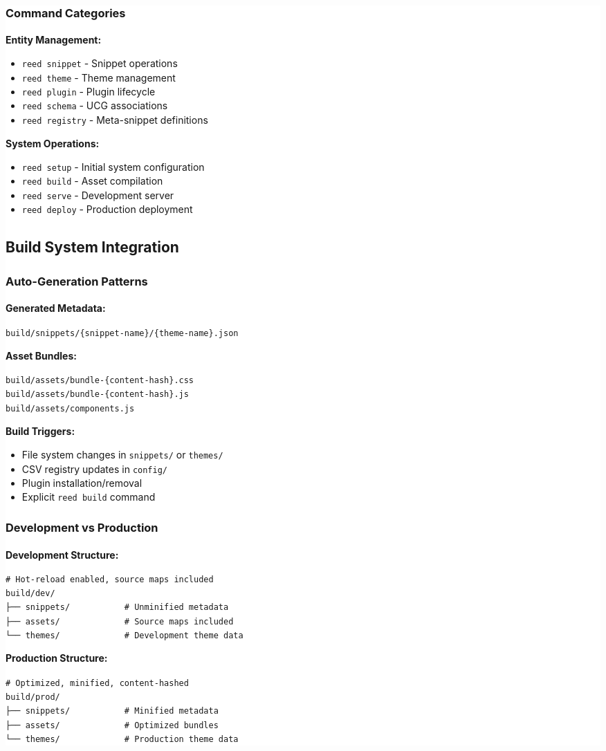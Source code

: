 ### Command Categories

**Entity Management:**
- `reed snippet` - Snippet operations
- `reed theme` - Theme management  
- `reed plugin` - Plugin lifecycle
- `reed schema` - UCG associations
- `reed registry` - Meta-snippet definitions

**System Operations:**
- `reed setup` - Initial system configuration
- `reed build` - Asset compilation
- `reed serve` - Development server
- `reed deploy` - Production deployment

## Build System Integration

### Auto-Generation Patterns

**Generated Metadata:**
```
build/snippets/{snippet-name}/{theme-name}.json
```

**Asset Bundles:**
```
build/assets/bundle-{content-hash}.css
build/assets/bundle-{content-hash}.js
build/assets/components.js
```

**Build Triggers:**
- File system changes in `snippets/` or `themes/`
- CSV registry updates in `config/`
- Plugin installation/removal
- Explicit `reed build` command

### Development vs Production

**Development Structure:**
```
# Hot-reload enabled, source maps included
build/dev/
├── snippets/           # Unminified metadata
├── assets/             # Source maps included
└── themes/             # Development theme data
```

**Production Structure:**
```
# Optimized, minified, content-hashed
build/prod/
├── snippets/           # Minified metadata
├── assets/             # Optimized bundles
└── themes/             # Production theme data
```
